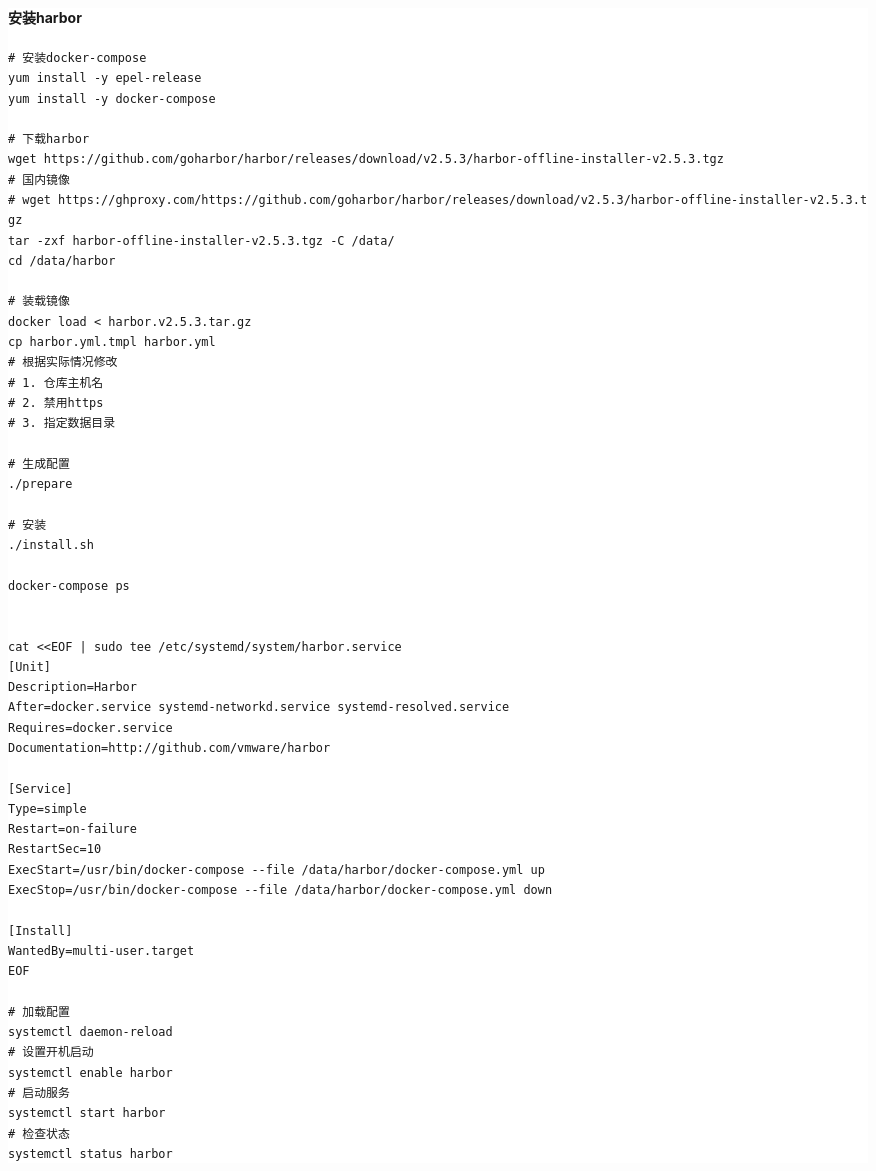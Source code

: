 

#### 安装harbor

```shell
# 安装docker-compose
yum install -y epel-release
yum install -y docker-compose

# 下载harbor
wget https://github.com/goharbor/harbor/releases/download/v2.5.3/harbor-offline-installer-v2.5.3.tgz
# 国内镜像
# wget https://ghproxy.com/https://github.com/goharbor/harbor/releases/download/v2.5.3/harbor-offline-installer-v2.5.3.tgz
tar -zxf harbor-offline-installer-v2.5.3.tgz -C /data/
cd /data/harbor

# 装载镜像
docker load < harbor.v2.5.3.tar.gz
cp harbor.yml.tmpl harbor.yml
# 根据实际情况修改
# 1. 仓库主机名
# 2. 禁用https
# 3. 指定数据目录

# 生成配置
./prepare

# 安装
./install.sh

docker-compose ps


cat <<EOF | sudo tee /etc/systemd/system/harbor.service
[Unit]
Description=Harbor
After=docker.service systemd-networkd.service systemd-resolved.service
Requires=docker.service
Documentation=http://github.com/vmware/harbor

[Service]
Type=simple
Restart=on-failure
RestartSec=10
ExecStart=/usr/bin/docker-compose --file /data/harbor/docker-compose.yml up
ExecStop=/usr/bin/docker-compose --file /data/harbor/docker-compose.yml down

[Install]
WantedBy=multi-user.target
EOF

# 加载配置
systemctl daemon-reload
# 设置开机启动
systemctl enable harbor
# 启动服务
systemctl start harbor
# 检查状态
systemctl status harbor

```
